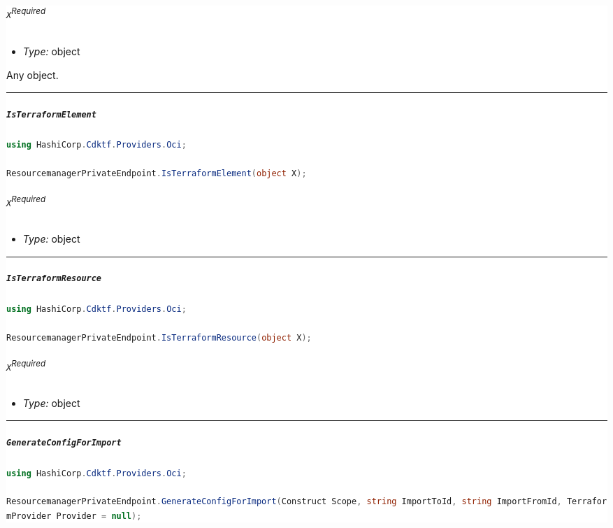 ###### `X`<sup>Required</sup> <a name="X" id="rhizo-co-terraform-provider-oci.resourcemanagerPrivateEndpoint.ResourcemanagerPrivateEndpoint.isConstruct.parameter.x"></a>

- *Type:* object

Any object.

---

##### `IsTerraformElement` <a name="IsTerraformElement" id="rhizo-co-terraform-provider-oci.resourcemanagerPrivateEndpoint.ResourcemanagerPrivateEndpoint.isTerraformElement"></a>

```csharp
using HashiCorp.Cdktf.Providers.Oci;

ResourcemanagerPrivateEndpoint.IsTerraformElement(object X);
```

###### `X`<sup>Required</sup> <a name="X" id="rhizo-co-terraform-provider-oci.resourcemanagerPrivateEndpoint.ResourcemanagerPrivateEndpoint.isTerraformElement.parameter.x"></a>

- *Type:* object

---

##### `IsTerraformResource` <a name="IsTerraformResource" id="rhizo-co-terraform-provider-oci.resourcemanagerPrivateEndpoint.ResourcemanagerPrivateEndpoint.isTerraformResource"></a>

```csharp
using HashiCorp.Cdktf.Providers.Oci;

ResourcemanagerPrivateEndpoint.IsTerraformResource(object X);
```

###### `X`<sup>Required</sup> <a name="X" id="rhizo-co-terraform-provider-oci.resourcemanagerPrivateEndpoint.ResourcemanagerPrivateEndpoint.isTerraformResource.parameter.x"></a>

- *Type:* object

---

##### `GenerateConfigForImport` <a name="GenerateConfigForImport" id="rhizo-co-terraform-provider-oci.resourcemanagerPrivateEndpoint.ResourcemanagerPrivateEndpoint.generateConfigForImport"></a>

```csharp
using HashiCorp.Cdktf.Providers.Oci;

ResourcemanagerPrivateEndpoint.GenerateConfigForImport(Construct Scope, string ImportToId, string ImportFromId, TerraformProvider Provider = null);
```

